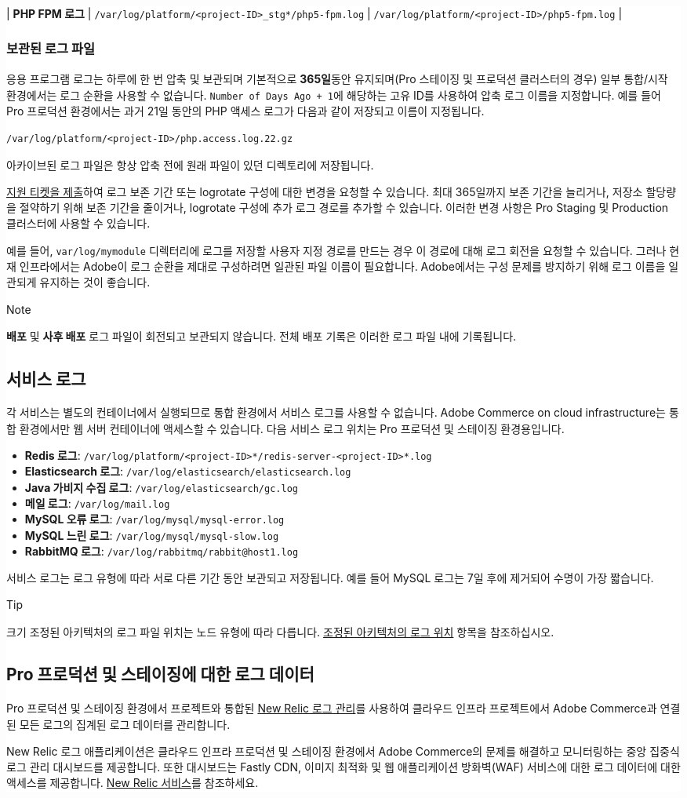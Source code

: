 | **PHP FPM 로그** | `/var/log/platform/<project-ID>_stg*/php5-fpm.log` | `/var/log/platform/<project-ID>/php5-fpm.log` |

### 보관된 로그 파일

응용 프로그램 로그는 하루에 한 번 압축 및 보관되며 기본적으로 **365일**&#x200B;동안 유지되며(Pro 스테이징 및 프로덕션 클러스터의 경우) 일부 통합/시작 환경에서는 로그 순환을 사용할 수 없습니다. `Number of Days Ago + 1`에 해당하는 고유 ID를 사용하여 압축 로그 이름을 지정합니다. 예를 들어 Pro 프로덕션 환경에서는 과거 21일 동안의 PHP 액세스 로그가 다음과 같이 저장되고 이름이 지정됩니다.

```
/var/log/platform/<project-ID>/php.access.log.22.gz
```

아카이브된 로그 파일은 항상 압축 전에 원래 파일이 있던 디렉토리에 저장됩니다.

[지원 티켓을 제출](https://experienceleague.adobe.com/home?lang=ko&support-tab=home#support)하여 로그 보존 기간 또는 logrotate 구성에 대한 변경을 요청할 수 있습니다. 최대 365일까지 보존 기간을 늘리거나, 저장소 할당량을 절약하기 위해 보존 기간을 줄이거나, logrotate 구성에 추가 로그 경로를 추가할 수 있습니다. 이러한 변경 사항은 Pro Staging 및 Production 클러스터에 사용할 수 있습니다.

예를 들어, `var/log/mymodule` 디렉터리에 로그를 저장할 사용자 지정 경로를 만드는 경우 이 경로에 대해 로그 회전을 요청할 수 있습니다. 그러나 현재 인프라에서는 Adobe이 로그 순환을 제대로 구성하려면 일관된 파일 이름이 필요합니다. Adobe에서는 구성 문제를 방지하기 위해 로그 이름을 일관되게 유지하는 것이 좋습니다.

>[!NOTE]
>
>**배포** 및 **사후 배포** 로그 파일이 회전되고 보관되지 않습니다. 전체 배포 기록은 이러한 로그 파일 내에 기록됩니다.

## 서비스 로그

각 서비스는 별도의 컨테이너에서 실행되므로 통합 환경에서 서비스 로그를 사용할 수 없습니다. Adobe Commerce on cloud infrastructure는 통합 환경에서만 웹 서버 컨테이너에 액세스할 수 있습니다. 다음 서비스 로그 위치는 Pro 프로덕션 및 스테이징 환경용입니다.

- **Redis 로그**: `/var/log/platform/<project-ID>*/redis-server-<project-ID>*.log`
- **Elasticsearch 로그**: `/var/log/elasticsearch/elasticsearch.log`
- **Java 가비지 수집 로그**: `/var/log/elasticsearch/gc.log`
- **메일 로그**: `/var/log/mail.log`
- **MySQL 오류 로그**: `/var/log/mysql/mysql-error.log`
- **MySQL 느린 로그**: `/var/log/mysql/mysql-slow.log`
- **RabbitMQ 로그**: `/var/log/rabbitmq/rabbit@host1.log`

서비스 로그는 로그 유형에 따라 서로 다른 기간 동안 보관되고 저장됩니다. 예를 들어 MySQL 로그는 7일 후에 제거되어 수명이 가장 짧습니다.

>[!TIP]
>
>크기 조정된 아키텍처의 로그 파일 위치는 노드 유형에 따라 다릅니다. [조정된 아키텍처의 로그 위치](../architecture/scaled-architecture.md#log-locations) 항목을 참조하십시오.

## Pro 프로덕션 및 스테이징에 대한 로그 데이터

Pro 프로덕션 및 스테이징 환경에서 프로젝트와 통합된 [New Relic 로그 관리](../monitor/log-management.md)를 사용하여 클라우드 인프라 프로젝트에서 Adobe Commerce과 연결된 모든 로그의 집계된 로그 데이터를 관리합니다.

New Relic 로그 애플리케이션은 클라우드 인프라 프로덕션 및 스테이징 환경에서 Adobe Commerce의 문제를 해결하고 모니터링하는 중앙 집중식 로그 관리 대시보드를 제공합니다. 또한 대시보드는 Fastly CDN, 이미지 최적화 및 웹 애플리케이션 방화벽(WAF) 서비스에 대한 로그 데이터에 대한 액세스를 제공합니다. [New Relic 서비스](../monitor/new-relic-service.md)를 참조하세요.
